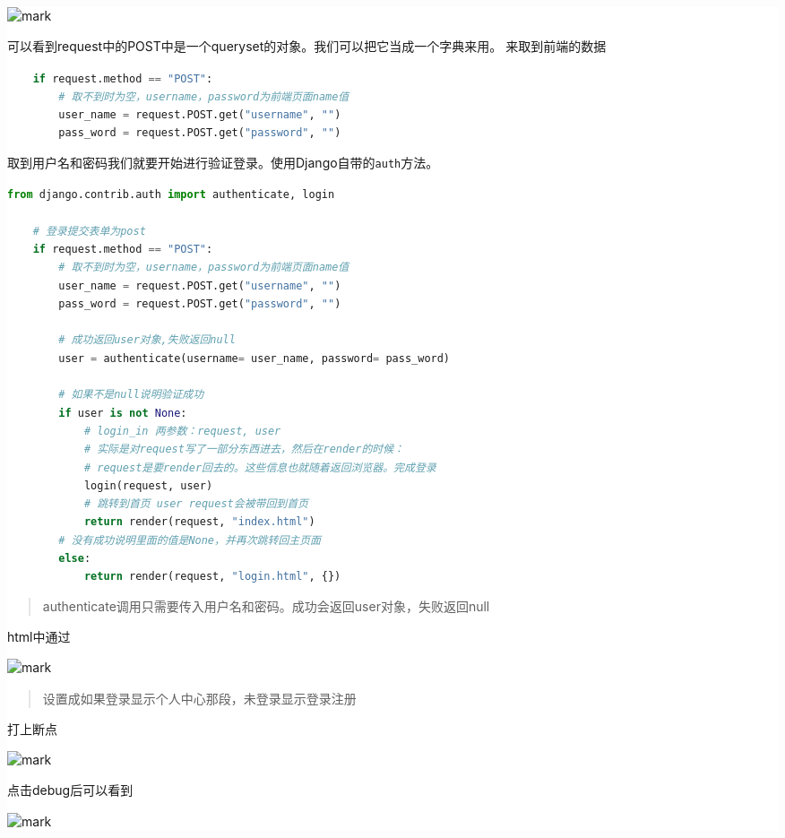 ![mark](http://myphoto.mtianyan.cn/blog/180110/F7JgIA41me.png?imageslim)

可以看到request中的POST中是一个queryset的对象。我们可以把它当成一个字典来用。
来取到前端的数据

```python
    if request.method == "POST":
        # 取不到时为空，username，password为前端页面name值
        user_name = request.POST.get("username", "")
        pass_word = request.POST.get("password", "")
```

取到用户名和密码我们就要开始进行验证登录。使用Django自带的`auth`方法。

```python
from django.contrib.auth import authenticate, login

    # 登录提交表单为post
    if request.method == "POST":
        # 取不到时为空，username，password为前端页面name值
        user_name = request.POST.get("username", "")
        pass_word = request.POST.get("password", "")

        # 成功返回user对象,失败返回null
        user = authenticate(username= user_name, password= pass_word)

        # 如果不是null说明验证成功
        if user is not None:
            # login_in 两参数：request, user
            # 实际是对request写了一部分东西进去，然后在render的时候：
            # request是要render回去的。这些信息也就随着返回浏览器。完成登录
            login(request, user)
            # 跳转到首页 user request会被带回到首页
            return render(request, "index.html")
        # 没有成功说明里面的值是None，并再次跳转回主页面
        else:
            return render(request, "login.html", {})
```

>authenticate调用只需要传入用户名和密码。成功会返回user对象，失败返回null


html中通过

![mark](http://myphoto.mtianyan.cn/blog/180110/Gcia8G8fgG.png?imageslim)

>设置成如果登录显示个人中心那段，未登录显示登录注册

打上断点

![mark](http://myphoto.mtianyan.cn/blog/180110/AeBb1BJE9m.png?imageslim)

点击debug后可以看到

![mark](http://myphoto.mtianyan.cn/blog/180110/J4caJi44DG.png?imageslim)
